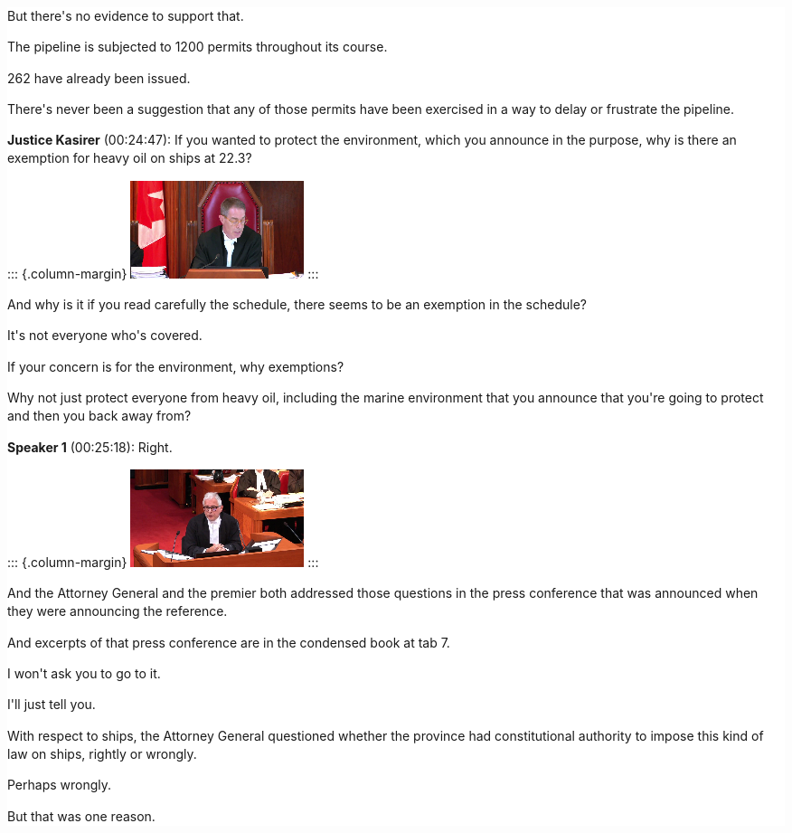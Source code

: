 But there's no evidence to support that.

The pipeline is subjected to 1200 permits throughout its course.

262 have already been issued.

There's never been a suggestion that any of those permits have been exercised in a way to delay or frustrate the pipeline.

**Justice Kasirer** (00:24:47): If you wanted to protect the environment, which you announce in the purpose, why is there an exemption for heavy oil on ships at 22.3?

::: {.column-margin}
![](1502.png)
:::

And why is it if you read carefully the schedule, there seems to be an exemption in the schedule?

It's not everyone who's covered.

If your concern is for the environment, why exemptions?

Why not just protect everyone from heavy oil, including the marine environment that you announce that you're going to protect and then you back away from?

**Speaker 1** (00:25:18): Right.

::: {.column-margin}
![](1553.png)
:::

And the Attorney General and the premier both addressed those questions in the press conference that was announced when they were announcing the reference.

And excerpts of that press conference are in the condensed book at tab 7.

I won't ask you to go to it.

I'll just tell you.

With respect to ships, the Attorney General questioned whether the province had constitutional authority to impose this kind of law on ships, rightly or wrongly.

Perhaps wrongly.

But that was one reason.
